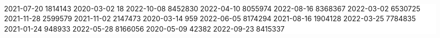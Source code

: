   <tr>
    <td>2021-07-20</td>
    <td>1814143</td>
  </tr>
  <tr>
    <td>2020-03-02</td>
    <td>18</td>
  </tr>
  <tr>
    <td>2022-10-08</td>
    <td>8452830</td>
  </tr>
  <tr>
    <td>2022-04-10</td>
    <td>8055974</td>
  </tr>
  <tr>
    <td>2022-08-16</td>
    <td>8368367</td>
  </tr>
  <tr>
    <td>2022-03-02</td>
    <td>6530725</td>
  </tr>
  <tr>
    <td>2021-11-28</td>
    <td>2599579</td>
  </tr>
  <tr>
    <td>2021-11-02</td>
    <td>2147473</td>
  </tr>
  <tr>
    <td>2020-03-14</td>
    <td>959</td>
  </tr>
  <tr>
    <td>2022-06-05</td>
    <td>8174294</td>
  </tr>
  <tr>
    <td>2021-08-16</td>
    <td>1904128</td>
  </tr>
  <tr>
    <td>2022-03-25</td>
    <td>7784835</td>
  </tr>
  <tr>
    <td>2021-01-24</td>
    <td>948933</td>
  </tr>
  <tr>
    <td>2022-05-28</td>
    <td>8166056</td>
  </tr>
  <tr>
    <td>2020-05-09</td>
    <td>42382</td>
  </tr>
  <tr>
    <td>2022-09-23</td>
    <td>8415337</td>
  </tr>